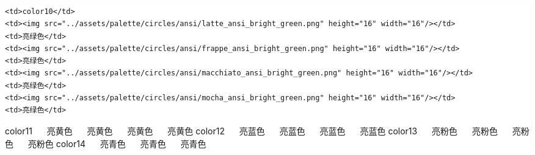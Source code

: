     <td>color10</td>
    <td><img src="../assets/palette/circles/ansi/latte_ansi_bright_green.png" height="16" width="16"/></td>
    <td>亮绿色</td>
    <td><img src="../assets/palette/circles/ansi/frappe_ansi_bright_green.png" height="16" width="16"/></td>
    <td>亮绿色</td>
    <td><img src="../assets/palette/circles/ansi/macchiato_ansi_bright_green.png" height="16" width="16"/></td>
    <td>亮绿色</td>
    <td><img src="../assets/palette/circles/ansi/mocha_ansi_bright_green.png" height="16" width="16"/></td>
    <td>亮绿色</td>
  </tr>
  <tr>
    <td>color11</td>
    <td><img src="../assets/palette/circles/ansi/latte_ansi_bright_yellow.png" height="16" width="16"/></td>
    <td>亮黄色</td>
    <td><img src="../assets/palette/circles/ansi/frappe_ansi_bright_yellow.png" height="16" width="16"/></td>
    <td>亮黄色</td>
    <td><img src="../assets/palette/circles/ansi/macchiato_ansi_bright_yellow.png" height="16" width="16"/></td>
    <td>亮黄色</td>
    <td><img src="../assets/palette/circles/ansi/mocha_ansi_bright_yellow.png" height="16" width="16"/></td>
    <td>亮黄色</td>
  </tr>
  <tr>
    <td>color12</td>
    <td><img src="../assets/palette/circles/ansi/latte_ansi_bright_blue.png" height="16" width="16"/></td>
    <td>亮蓝色</td>
    <td><img src="../assets/palette/circles/ansi/frappe_ansi_bright_blue.png" height="16" width="16"/></td>
    <td>亮蓝色</td>
    <td><img src="../assets/palette/circles/ansi/macchiato_ansi_bright_blue.png" height="16" width="16"/></td>
    <td>亮蓝色</td>
    <td><img src="../assets/palette/circles/ansi/mocha_ansi_bright_blue.png" height="16" width="16"/></td>
    <td>亮蓝色</td>
  </tr>
  <tr>
    <td>color13</td>
    <td><img src="../assets/palette/circles/ansi/latte_ansi_bright_magenta.png" height="16" width="16"/></td>
    <td>亮粉色</td>
    <td><img src="../assets/palette/circles/ansi/frappe_ansi_bright_magenta.png" height="16" width="16"/></td>
    <td>亮粉色</td>
    <td><img src="../assets/palette/circles/ansi/macchiato_ansi_bright_magenta.png" height="16" width="16"/></td>
    <td>亮粉色</td>
    <td><img src="../assets/palette/circles/ansi/mocha_ansi_bright_magenta.png" height="16" width="16"/></td>
    <td>亮粉色</td>
  </tr>
  <tr>
    <td>color14</td>
    <td><img src="../assets/palette/circles/ansi/latte_ansi_bright_cyan.png" height="16" width="16"/></td>
    <td>亮青色</td>
    <td><img src="../assets/palette/circles/ansi/frappe_ansi_bright_cyan.png" height="16" width="16"/></td>
    <td>亮青色</td>
    <td><img src="../assets/palette/circles/ansi/macchiato_ansi_bright_cyan.png" height="16" width="16"/></td>
    <td>亮青色</td>